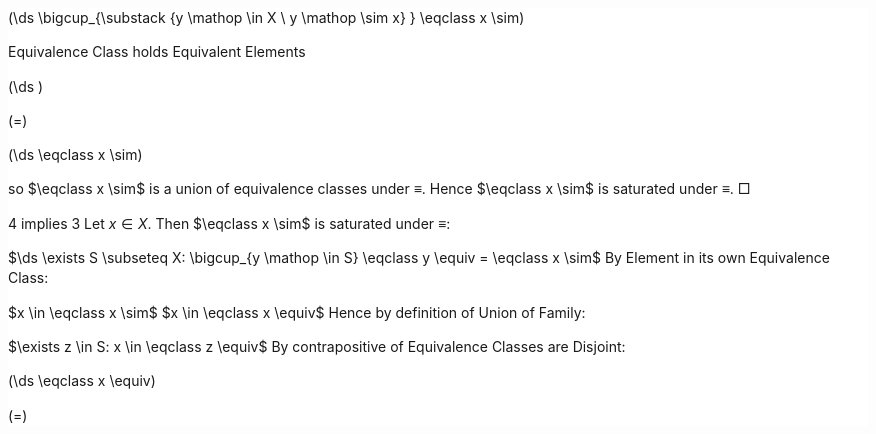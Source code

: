 
\(\ds \bigcup_{\substack {y \mathop \in X \\ y \mathop \sim x} } \eqclass x \sim\)





Equivalence Class holds Equivalent Elements














\(\ds \)

\(=\)







\(\ds \eqclass x \sim\)









so $\eqclass x \sim$ is a union of equivalence classes under $\equiv$.
Hence $\eqclass x \sim$ is saturated under $\equiv$.
$\Box$


4 implies 3
Let $x \in X$.
Then $\eqclass x \sim$ is saturated under $\equiv$:

$\ds \exists S \subseteq X: \bigcup_{y \mathop \in S} \eqclass y \equiv = \eqclass x \sim$
By Element in its own Equivalence Class:

$x \in \eqclass x \sim$
$x \in \eqclass x \equiv$
Hence by definition of Union of Family:

$\exists z \in S: x \in \eqclass z \equiv$
By contrapositive of Equivalence Classes are Disjoint:














\(\ds \eqclass x \equiv\)

\(=\)
